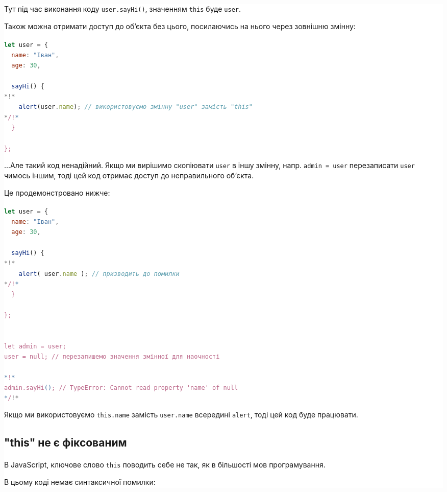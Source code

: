 ```js run
```

Тут під час виконання коду `user.sayHi()`, значенням `this` буде `user`.

Також можна отримати доступ до об’єкта без цього, посилаючись на нього через зовнішню змінну:

```js
let user = {
  name: "Іван",
  age: 30,

  sayHi() {
*!*
    alert(user.name); // використовуємо змінну "user" замість "this"
*/!*
  }

};
```

...Але такий код ненадійний. Якщо ми вирішимо скопіювати `user` в іншу змінну, напр. `admin = user` перезаписати `user` чимось іншим, тоді цей код отримає доступ до неправильного об’єкта.

Це продемонстровано нижче:

```js run
let user = {
  name: "Іван",
  age: 30,

  sayHi() {
*!*
    alert( user.name ); // призводить до помилки
*/!*
  }

};


let admin = user;
user = null; // перезапишемо значення змінної для наочності

*!*
admin.sayHi(); // TypeError: Cannot read property 'name' of null
*/!*
```

Якщо ми використовуємо `this.name` замість `user.name` всередині `alert`, тоді цей код буде працювати.

## "this" не є фіксованим

В JavaScript, ключове слово `this` поводить себе не так, як в більшості мов програмування.

В цьому коді немає синтаксичної помилки:
